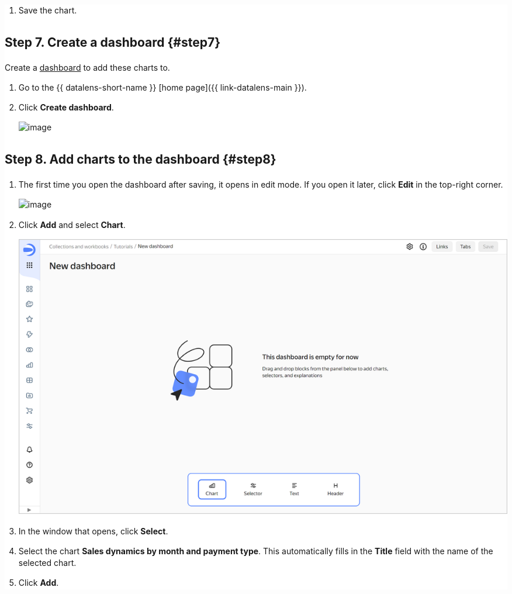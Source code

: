 1. Save the chart.

## Step 7. Create a dashboard {#step7}

Create a [dashboard](../../datalens/concepts/dashboard.md) to add these charts to.

1. Go to the {{ datalens-short-name }} [home page]({{ link-datalens-main }}).

1. Click **Create dashboard**.

   ![image](../../_assets/datalens/solution-02/35-create-dashboard.png)

## Step 8. Add charts to the dashboard {#step8}

1. The first time you open the dashboard after saving, it opens in edit mode. If you open it later, click **Edit** in the top-right corner.

   ![image](../../_assets/datalens/solution-02/36-edit-dashboard.png)

1. Click **Add** and select **Chart**.

   ![image](../../_assets/datalens/solution-02/37-add-chart.png)

1. In the window that opens, click **Select**.
1. Select the chart **Sales dynamics by month and payment type**. This automatically fills in the **Title** field with the name of the selected chart.
1. Click **Add**.
